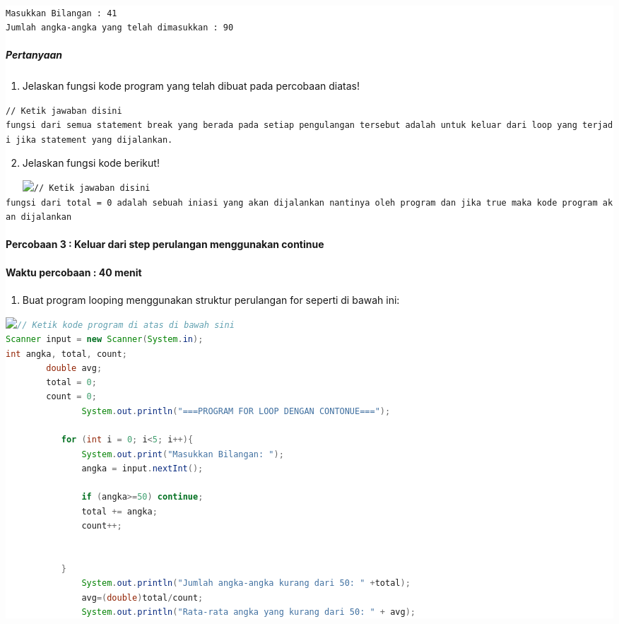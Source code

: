```
Masukkan Bilangan : 41
Jumlah angka-angka yang telah dimasukkan : 90
```

##### Pertanyaan
1. Jelaskan fungsi kode program yang telah dibuat pada percobaan diatas!


```
// Ketik jawaban disini
fungsi dari semua statement break yang berada pada setiap pengulangan tersebut adalah untuk keluar dari loop yang terjadi jika statement yang dijalankan. 

```

2. Jelaskan fungsi kode berikut!
    <p align="left">
    <img src="images/forPertanyaan2.jpg" align="left">
    </p>



```
// Ketik jawaban disini
fungsi dari total = 0 adalah sebuah iniasi yang akan dijalankan nantinya oleh program dan jika true maka kode program akan dijalankan
```


#### Percobaan 3 : Keluar dari step perulangan menggunakan continue

#### Waktu percobaan : 40 menit

1. Buat program looping menggunakan struktur perulangan for seperti di bawah ini: 
<p align="left">
    <img src="images/forContinue.jpg" align="left">
    </p>



```Java
// Ketik kode program di atas di bawah sini
Scanner input = new Scanner(System.in);
int angka, total, count;
        double avg;
        total = 0;
        count = 0;
               System.out.println("===PROGRAM FOR LOOP DENGAN CONTONUE===");
           
           for (int i = 0; i<5; i++){    
               System.out.print("Masukkan Bilangan: ");
               angka = input.nextInt();
               
               if (angka>=50) continue;
               total += angka;
               count++;
               
               
           }
               System.out.println("Jumlah angka-angka kurang dari 50: " +total);
               avg=(double)total/count;
               System.out.println("Rata-rata angka yang kurang dari 50: " + avg);

```
